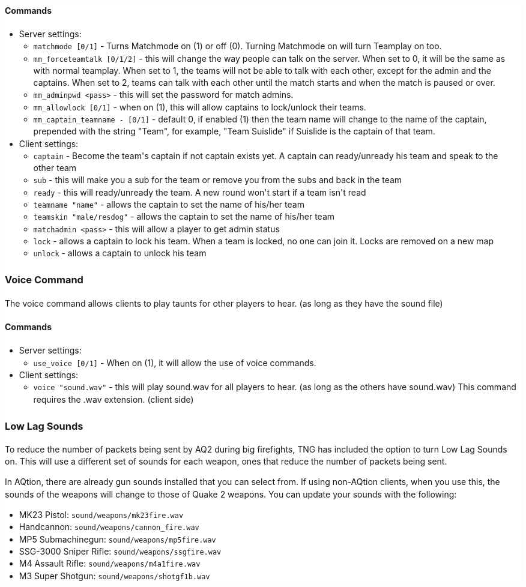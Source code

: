 #### Commands
- Server settings:
  - `matchmode [0/1]` - Turns Matchmode on (1) or off (0). Turning Matchmode on will turn Teamplay on too.
  - `mm_forceteamtalk [0/1/2]` - this will change the way people can talk on the server. When set to 0, it will be the same as with normal teamplay. When set to 1, the teams will not be able to talk with each other, except for the admin and the captains. When set to 2, teams can talk with each other until the match starts and when the match is paused or over.
  - `mm_adminpwd <pass>` - this will set the password for match admins.
  - `mm_allowlock [0/1]` - when on (1), this will allow captains to lock/unlock their teams.
  - `mm_captain_teamname - [0/1]` - default 0, if enabled (1) then the team name will change to the name of the captain, prepended with the string "Team", for example, "Team Suislide" if Suislide is the captain of that team.
- Client settings:
  - `captain` - Become the team's captain if not captain exists yet. A captain can ready/unready his team and speak to the other team
  - `sub` - this will make you a sub for the team or remove you from the subs and back in the team
  - `ready` - this will ready/unready the team. A new round won't start if a team isn't read
  - `teamname "name"` - allows the captain to set the name of his/her team
  - `teamskin "male/resdog"` - allows the captain to set the name of his/her team 
  - `matchadmin <pass>` - this will allow a player to get admin status
  - `lock` - allows a captain to lock his team. When a team is locked, no one can join it. Locks are removed on a new map
  - `unlock` - allows a captain to unlock his team

### Voice Command
The voice command allows clients to play taunts for other players to hear. (as long as they have the sound file)

#### Commands
- Server settings:
  - `use_voice [0/1]` - When on (1), it will allow the use of voice commands.
- Client settings:
  - `voice "sound.wav"` - this will play sound.wav for all players to hear. (as long as the others have sound.wav) This command requires the .wav extension. (client side)

### Low Lag Sounds
To reduce the number of packets being sent by AQ2 during big firefights, TNG has included the option to turn Low Lag Sounds on. This will use a different set of sounds for each weapon, ones that reduce the number of packets being sent.

In AQtion, there are already gun sounds installed that you can select from.  If using non-AQtion clients, when you use this, the sounds of the weapons will change to those of Quake 2 weapons. You can update your sounds with the following:

- MK23 Pistol: `sound/weapons/mk23fire.wav`
- Handcannon: `sound/weapons/cannon_fire.wav`
- MP5 Submachinegun: `sound/weapons/mp5fire.wav`
- SSG-3000 Sniper Rifle: `sound/weapons/ssgfire.wav`
- M4 Assault Rifle: `sound/weapons/m4a1fire.wav`
- M3 Super Shotgun: `sound/weapons/shotgf1b.wav`
